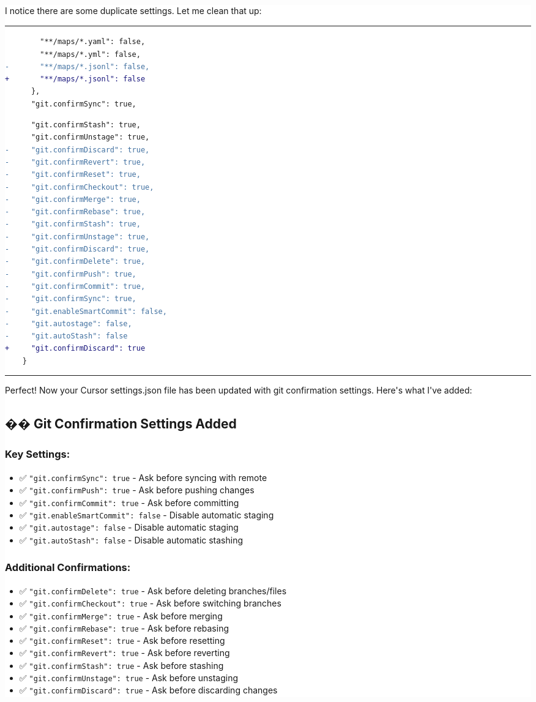 
I notice there are some duplicate settings. Let me clean that up:


---

```diff
        "**/maps/*.yaml": false,
        "**/maps/*.yml": false,
-       "**/maps/*.jsonl": false,
+       "**/maps/*.jsonl": false
      },
      "git.confirmSync": true,
```

```diff
      "git.confirmStash": true,
      "git.confirmUnstage": true,
-     "git.confirmDiscard": true,
-     "git.confirmRevert": true,
-     "git.confirmReset": true,
-     "git.confirmCheckout": true,
-     "git.confirmMerge": true,
-     "git.confirmRebase": true,
-     "git.confirmStash": true,
-     "git.confirmUnstage": true,
-     "git.confirmDiscard": true,
-     "git.confirmDelete": true,
-     "git.confirmPush": true,
-     "git.confirmCommit": true,
-     "git.confirmSync": true,
-     "git.enableSmartCommit": false,
-     "git.autostage": false,
-     "git.autoStash": false
+     "git.confirmDiscard": true
    }
```

---

Perfect! Now your Cursor settings.json file has been updated with git confirmation settings. Here's what I've added:

## �� **Git Confirmation Settings Added**

### **Key Settings:**
- ✅ `"git.confirmSync": true` - Ask before syncing with remote
- ✅ `"git.confirmPush": true` - Ask before pushing changes
- ✅ `"git.confirmCommit": true` - Ask before committing
- ✅ `"git.enableSmartCommit": false` - Disable automatic staging
- ✅ `"git.autostage": false` - Disable automatic staging
- ✅ `"git.autoStash": false` - Disable automatic stashing

### **Additional Confirmations:**
- ✅ `"git.confirmDelete": true` - Ask before deleting branches/files
- ✅ `"git.confirmCheckout": true` - Ask before switching branches
- ✅ `"git.confirmMerge": true` - Ask before merging
- ✅ `"git.confirmRebase": true` - Ask before rebasing
- ✅ `"git.confirmReset": true` - Ask before resetting
- ✅ `"git.confirmRevert": true` - Ask before reverting
- ✅ `"git.confirmStash": true` - Ask before stashing
- ✅ `"git.confirmUnstage": true` - Ask before unstaging
- ✅ `"git.confirmDiscard": true` - Ask before discarding changes
